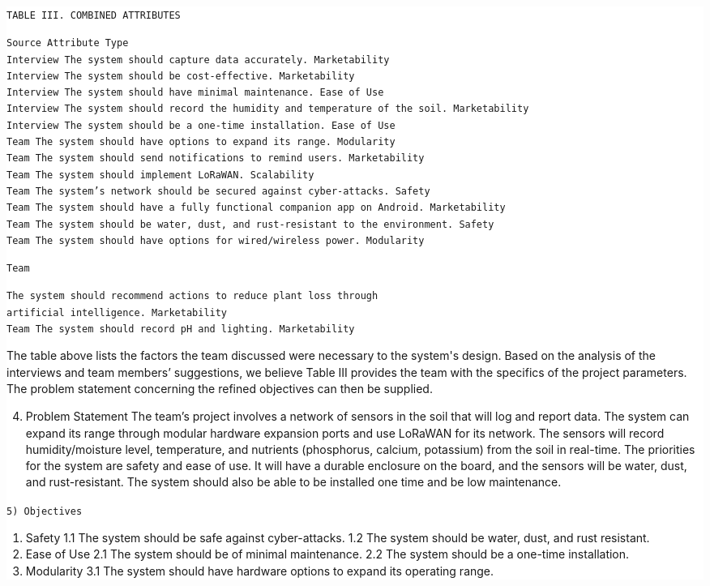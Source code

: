 ```
TABLE III. COMBINED ATTRIBUTES
```

```
Source Attribute Type
Interview The system should capture data accurately. Marketability
Interview The system should be cost-effective. Marketability
Interview The system should have minimal maintenance. Ease of Use
Interview The system should record the humidity and temperature of the soil. Marketability
Interview The system should be a one-time installation. Ease of Use
Team The system should have options to expand its range. Modularity
Team The system should send notifications to remind users. Marketability
Team The system should implement LoRaWAN. Scalability
Team The system’s network should be secured against cyber-attacks. Safety
Team The system should have a fully functional companion app on Android. Marketability
Team The system should be water, dust, and rust-resistant to the environment. Safety
Team The system should have options for wired/wireless power. Modularity
```
```
Team
```
```
The system should recommend actions to reduce plant loss through
artificial intelligence. Marketability
Team The system should record pH and lighting. Marketability
```
The table above lists the factors the team discussed were necessary to the system's design. Based
on the analysis of the interviews and team members’ suggestions, we believe Table III provides
the team with the specifics of the project parameters. The problem statement concerning the refined
objectives can then be supplied.

4) Problem Statement
The team’s project involves a network of sensors in the soil that will log and report data. The
system can expand its range through modular hardware expansion ports and use LoRaWAN for
its network. The sensors will record humidity/moisture level, temperature, and nutrients
(phosphorus, calcium, potassium) from the soil in real-time. The priorities for the system are safety
and ease of use. It will have a durable enclosure on the board, and the sensors will be water, dust,
and rust-resistant. The system should also be able to be installed one time and be low maintenance.

```
5) Objectives
```
1. Safety
    1.1 The system should be safe against cyber-attacks.
    1.2 The system should be water, dust, and rust resistant.
2. Ease of Use
    2.1 The system should be of minimal maintenance.
    2.2 The system should be a one-time installation.
3. Modularity
    3.1 The system should have hardware options to expand its operating range.

